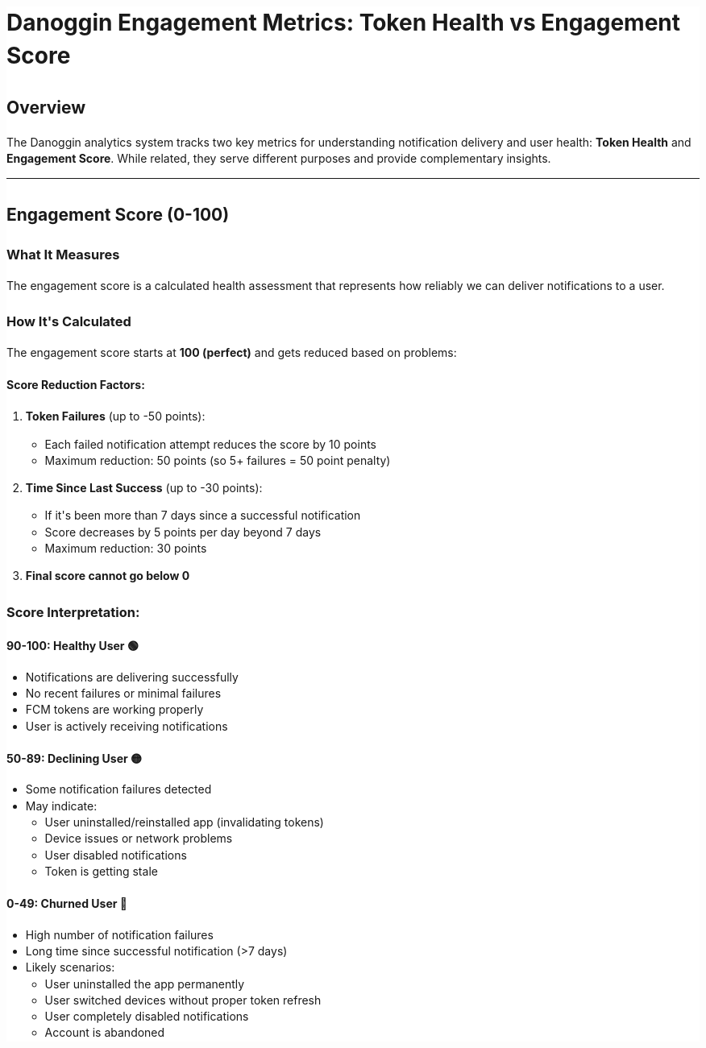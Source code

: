 # Danoggin Engagement Metrics: Token Health vs Engagement Score

## Overview

The Danoggin analytics system tracks two key metrics for understanding notification delivery and user health: **Token Health** and **Engagement Score**. While related, they serve different purposes and provide complementary insights.

---

## Engagement Score (0-100)

### What It Measures
The engagement score is a calculated health assessment that represents how reliably we can deliver notifications to a user.

### How It's Calculated
The engagement score starts at **100 (perfect)** and gets reduced based on problems:

#### Score Reduction Factors:
1. **Token Failures** (up to -50 points):
   - Each failed notification attempt reduces the score by 10 points
   - Maximum reduction: 50 points (so 5+ failures = 50 point penalty)

2. **Time Since Last Success** (up to -30 points):
   - If it's been more than 7 days since a successful notification
   - Score decreases by 5 points per day beyond 7 days
   - Maximum reduction: 30 points

3. **Final score cannot go below 0**

### Score Interpretation:

#### **90-100: Healthy User** 🟢
- Notifications are delivering successfully
- No recent failures or minimal failures
- FCM tokens are working properly
- User is actively receiving notifications

#### **50-89: Declining User** 🟡  
- Some notification failures detected
- May indicate:
  - User uninstalled/reinstalled app (invalidating tokens)
  - Device issues or network problems
  - User disabled notifications
  - Token is getting stale

#### **0-49: Churned User** 🔴
- High number of notification failures
- Long time since successful notification (>7 days)
- Likely scenarios:
  - User uninstalled the app permanently
  - User switched devices without proper token refresh
  - User completely disabled notifications
  - Account is abandoned
